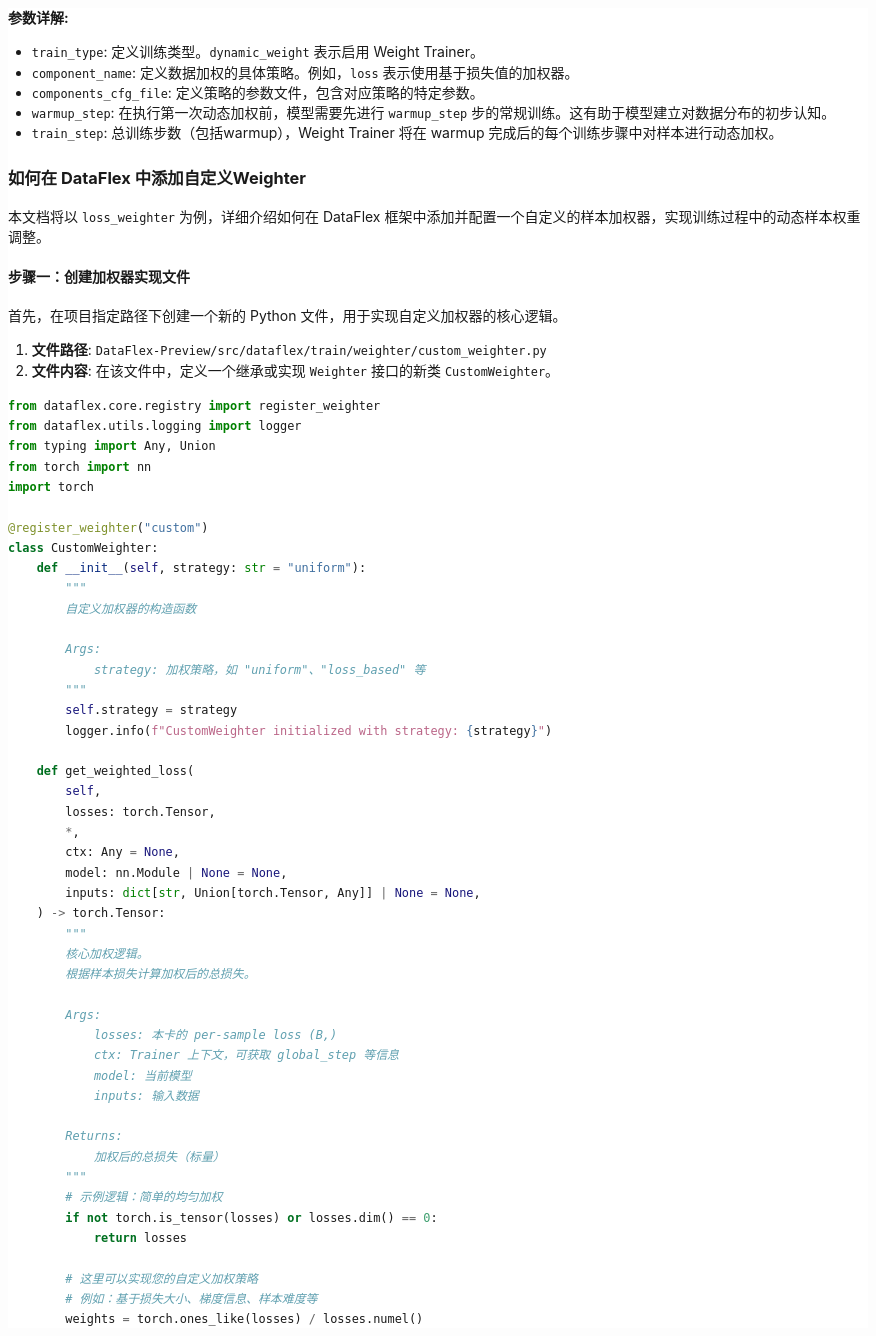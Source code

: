 **参数详解:**

* `train_type`: 定义训练类型。`dynamic_weight` 表示启用 Weight Trainer。
* `component_name`: 定义数据加权的具体策略。例如，`loss` 表示使用基于损失值的加权器。
* `components_cfg_file`: 定义策略的参数文件，包含对应策略的特定参数。
* `warmup_step`: 在执行第一次动态加权前，模型需要先进行 `warmup_step` 步的常规训练。这有助于模型建立对数据分布的初步认知。
* `train_step`: 总训练步数（包括warmup），Weight Trainer 将在 warmup 完成后的每个训练步骤中对样本进行动态加权。

### **如何在 DataFlex 中添加自定义Weighter**

本文档将以 `loss_weighter` 为例，详细介绍如何在 DataFlex 框架中添加并配置一个自定义的样本加权器，实现训练过程中的动态样本权重调整。

#### 步骤一：创建加权器实现文件

首先，在项目指定路径下创建一个新的 Python 文件，用于实现自定义加权器的核心逻辑。

1. ​**文件路径**​: `DataFlex-Preview/src/dataflex/train/weighter/custom_weighter.py`
2. ​**文件内容**​: 在该文件中，定义一个继承或实现 `Weighter` 接口的新类 `CustomWeighter`。

```Python
from dataflex.core.registry import register_weighter
from dataflex.utils.logging import logger
from typing import Any, Union
from torch import nn
import torch

@register_weighter("custom")
class CustomWeighter:
    def __init__(self, strategy: str = "uniform"):
        """
        自定义加权器的构造函数
        
        Args:
            strategy: 加权策略，如 "uniform"、"loss_based" 等
        """
        self.strategy = strategy
        logger.info(f"CustomWeighter initialized with strategy: {strategy}")
    
    def get_weighted_loss(
        self,
        losses: torch.Tensor,
        *,
        ctx: Any = None,
        model: nn.Module | None = None,
        inputs: dict[str, Union[torch.Tensor, Any]] | None = None,
    ) -> torch.Tensor:
        """
        核心加权逻辑。
        根据样本损失计算加权后的总损失。
        
        Args:
            losses: 本卡的 per-sample loss (B,)
            ctx: Trainer 上下文，可获取 global_step 等信息
            model: 当前模型
            inputs: 输入数据
            
        Returns:
            加权后的总损失（标量）
        """
        # 示例逻辑：简单的均匀加权
        if not torch.is_tensor(losses) or losses.dim() == 0:
            return losses
            
        # 这里可以实现您的自定义加权策略
        # 例如：基于损失大小、梯度信息、样本难度等
        weights = torch.ones_like(losses) / losses.numel()
```